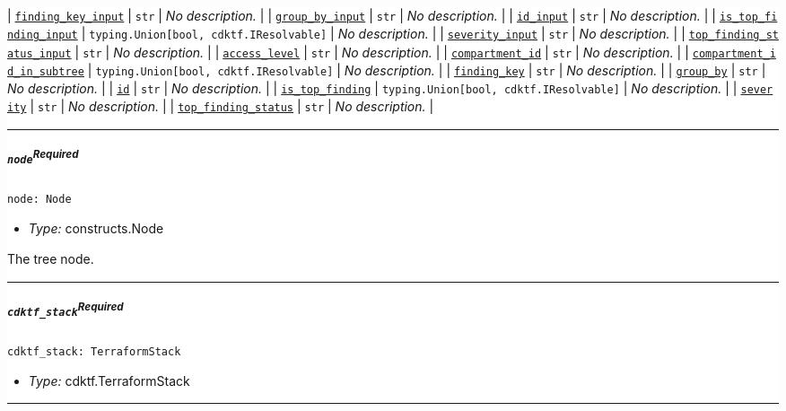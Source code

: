 | <code><a href="#rhizo-co-terraform-provider-oci.dataOciDataSafeSecurityAssessmentFindingAnalytics.DataOciDataSafeSecurityAssessmentFindingAnalytics.property.findingKeyInput">finding_key_input</a></code> | <code>str</code> | *No description.* |
| <code><a href="#rhizo-co-terraform-provider-oci.dataOciDataSafeSecurityAssessmentFindingAnalytics.DataOciDataSafeSecurityAssessmentFindingAnalytics.property.groupByInput">group_by_input</a></code> | <code>str</code> | *No description.* |
| <code><a href="#rhizo-co-terraform-provider-oci.dataOciDataSafeSecurityAssessmentFindingAnalytics.DataOciDataSafeSecurityAssessmentFindingAnalytics.property.idInput">id_input</a></code> | <code>str</code> | *No description.* |
| <code><a href="#rhizo-co-terraform-provider-oci.dataOciDataSafeSecurityAssessmentFindingAnalytics.DataOciDataSafeSecurityAssessmentFindingAnalytics.property.isTopFindingInput">is_top_finding_input</a></code> | <code>typing.Union[bool, cdktf.IResolvable]</code> | *No description.* |
| <code><a href="#rhizo-co-terraform-provider-oci.dataOciDataSafeSecurityAssessmentFindingAnalytics.DataOciDataSafeSecurityAssessmentFindingAnalytics.property.severityInput">severity_input</a></code> | <code>str</code> | *No description.* |
| <code><a href="#rhizo-co-terraform-provider-oci.dataOciDataSafeSecurityAssessmentFindingAnalytics.DataOciDataSafeSecurityAssessmentFindingAnalytics.property.topFindingStatusInput">top_finding_status_input</a></code> | <code>str</code> | *No description.* |
| <code><a href="#rhizo-co-terraform-provider-oci.dataOciDataSafeSecurityAssessmentFindingAnalytics.DataOciDataSafeSecurityAssessmentFindingAnalytics.property.accessLevel">access_level</a></code> | <code>str</code> | *No description.* |
| <code><a href="#rhizo-co-terraform-provider-oci.dataOciDataSafeSecurityAssessmentFindingAnalytics.DataOciDataSafeSecurityAssessmentFindingAnalytics.property.compartmentId">compartment_id</a></code> | <code>str</code> | *No description.* |
| <code><a href="#rhizo-co-terraform-provider-oci.dataOciDataSafeSecurityAssessmentFindingAnalytics.DataOciDataSafeSecurityAssessmentFindingAnalytics.property.compartmentIdInSubtree">compartment_id_in_subtree</a></code> | <code>typing.Union[bool, cdktf.IResolvable]</code> | *No description.* |
| <code><a href="#rhizo-co-terraform-provider-oci.dataOciDataSafeSecurityAssessmentFindingAnalytics.DataOciDataSafeSecurityAssessmentFindingAnalytics.property.findingKey">finding_key</a></code> | <code>str</code> | *No description.* |
| <code><a href="#rhizo-co-terraform-provider-oci.dataOciDataSafeSecurityAssessmentFindingAnalytics.DataOciDataSafeSecurityAssessmentFindingAnalytics.property.groupBy">group_by</a></code> | <code>str</code> | *No description.* |
| <code><a href="#rhizo-co-terraform-provider-oci.dataOciDataSafeSecurityAssessmentFindingAnalytics.DataOciDataSafeSecurityAssessmentFindingAnalytics.property.id">id</a></code> | <code>str</code> | *No description.* |
| <code><a href="#rhizo-co-terraform-provider-oci.dataOciDataSafeSecurityAssessmentFindingAnalytics.DataOciDataSafeSecurityAssessmentFindingAnalytics.property.isTopFinding">is_top_finding</a></code> | <code>typing.Union[bool, cdktf.IResolvable]</code> | *No description.* |
| <code><a href="#rhizo-co-terraform-provider-oci.dataOciDataSafeSecurityAssessmentFindingAnalytics.DataOciDataSafeSecurityAssessmentFindingAnalytics.property.severity">severity</a></code> | <code>str</code> | *No description.* |
| <code><a href="#rhizo-co-terraform-provider-oci.dataOciDataSafeSecurityAssessmentFindingAnalytics.DataOciDataSafeSecurityAssessmentFindingAnalytics.property.topFindingStatus">top_finding_status</a></code> | <code>str</code> | *No description.* |

---

##### `node`<sup>Required</sup> <a name="node" id="rhizo-co-terraform-provider-oci.dataOciDataSafeSecurityAssessmentFindingAnalytics.DataOciDataSafeSecurityAssessmentFindingAnalytics.property.node"></a>

```python
node: Node
```

- *Type:* constructs.Node

The tree node.

---

##### `cdktf_stack`<sup>Required</sup> <a name="cdktf_stack" id="rhizo-co-terraform-provider-oci.dataOciDataSafeSecurityAssessmentFindingAnalytics.DataOciDataSafeSecurityAssessmentFindingAnalytics.property.cdktfStack"></a>

```python
cdktf_stack: TerraformStack
```

- *Type:* cdktf.TerraformStack

---
